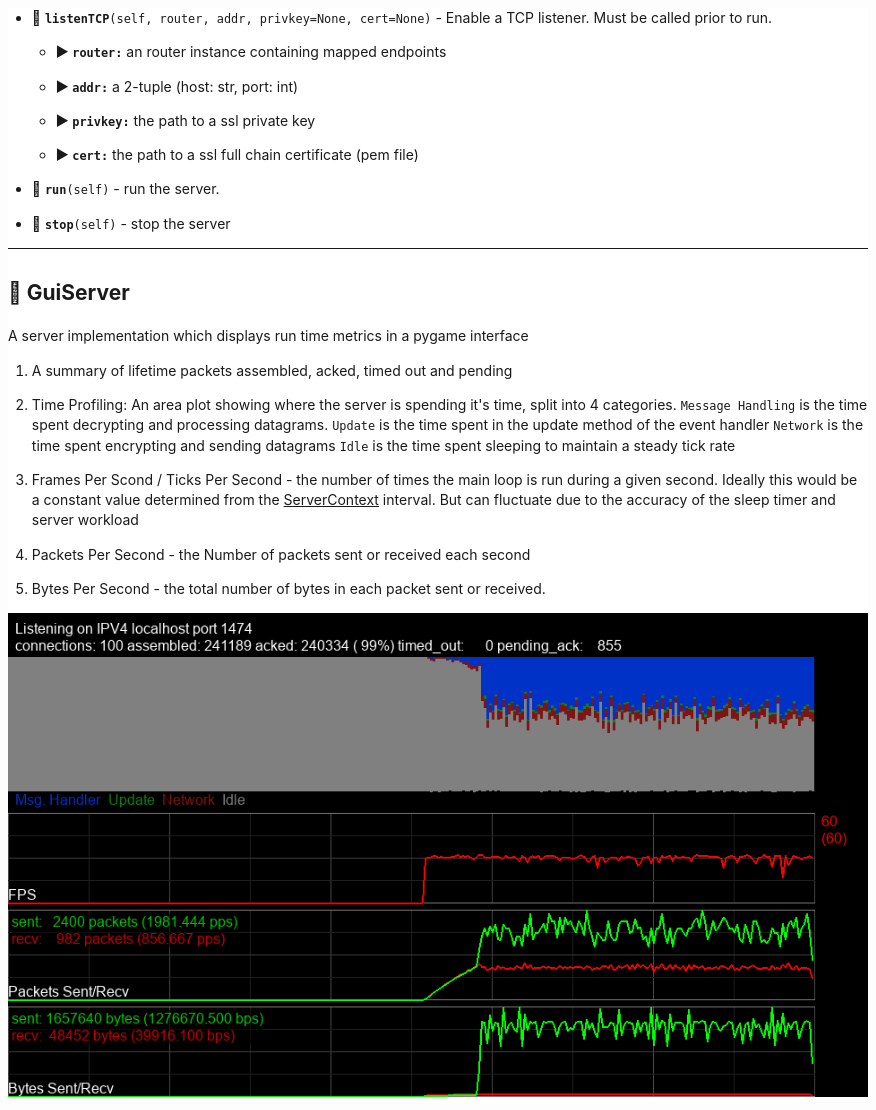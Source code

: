 * :small_blue_diamond: **`listenTCP`**`(self, router, addr, privkey=None, cert=None)` - Enable a TCP listener. Must be called prior to run.

  * **:arrow_forward: `router:`** an router instance containing mapped endpoints

  * **:arrow_forward: `addr:`** a 2-tuple (host: str, port: int)

  * **:arrow_forward: `privkey:`** the path to a ssl private key

  * **:arrow_forward: `cert:`** the path to a ssl full chain certificate (pem file)

  

* :small_blue_diamond: **`run`**`(self)` - run the server.

  

* :small_blue_diamond: **`stop`**`(self)` - stop the server

  

---
## :large_blue_diamond: GuiServer
A server implementation which displays run time metrics in a pygame interface

1. A summary of lifetime packets assembled, acked, timed out and pending

2. Time Profiling: An area plot showing where the server is spending it's time, split into 4 categories. `Message Handling` is the time spent decrypting and processing datagrams. `Update` is the time spent in the update method of the event handler `Network` is the time spent encrypting and sending datagrams `Idle` is the time spent sleeping to maintain a steady tick rate

3. Frames Per Scond / Ticks Per Second - the number of times the main loop is run during a given second. Ideally this would be a constant value determined from the [ServerContext](#servercontext) interval. But can fluctuate due to the accuracy of the sleep timer and server workload

4. Packets Per Second - the Number of packets sent or received each second

5. Bytes Per Second - the total number of bytes in each packet sent or received.

![Server](server.png)
